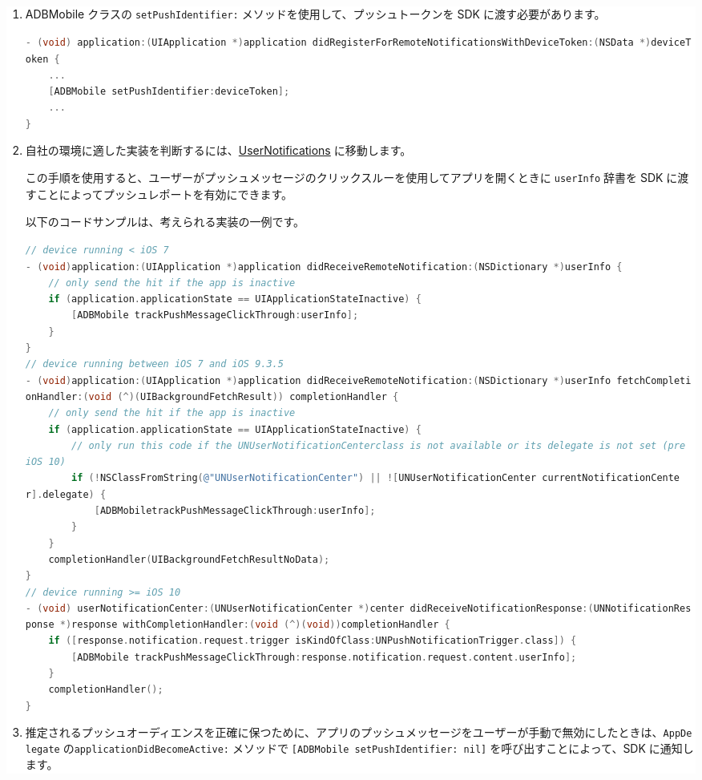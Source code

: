1. ADBMobile クラスの `setPushIdentifier:` メソッドを使用して、プッシュトークンを SDK に渡す必要があります。

   ```objective-c
   - (void) application:(UIApplication *)application didRegisterForRemoteNotificationsWithDeviceToken:(NSData *)deviceToken { 
       ... 
       [ADBMobile setPushIdentifier:deviceToken]; 
       ... 
   }
   ```

1. 自社の環境に適した実装を判断するには、[UserNotifications](https://developer.apple.com/documentation/usernotifications) に移動します。

   この手順を使用すると、ユーザーがプッシュメッセージのクリックスルーを使用してアプリを開くときに `userInfo` 辞書を SDK に渡すことによってプッシュレポートを有効にできます。

   以下のコードサンプルは、考えられる実装の一例です。

   ```objective-c
   // device running < iOS 7 
   - (void)application:(UIApplication *)application didReceiveRemoteNotification:(NSDictionary *)userInfo { 
       // only send the hit if the app is inactive 
       if (application.applicationState == UIApplicationStateInactive) {  
           [ADBMobile trackPushMessageClickThrough:userInfo]; 
       } 
   } 
   // device running between iOS 7 and iOS 9.3.5 
   - (void)application:(UIApplication *)application didReceiveRemoteNotification:(NSDictionary *)userInfo fetchCompletionHandler:(void (^)(UIBackgroundFetchResult)) completionHandler { 
       // only send the hit if the app is inactive 
       if (application.applicationState == UIApplicationStateInactive) { 
           // only run this code if the UNUserNotificationCenterclass is not available or its delegate is not set (pre iOS 10) 
           if (!NSClassFromString(@"UNUserNotificationCenter") || ![UNUserNotificationCenter currentNotificationCenter].delegate) {  
               [ADBMobiletrackPushMessageClickThrough:userInfo]; 
           } 
       } 
       completionHandler(UIBackgroundFetchResultNoData); 
   } 
   // device running >= iOS 10 
   - (void) userNotificationCenter:(UNUserNotificationCenter *)center didReceiveNotificationResponse:(UNNotificationResponse *)response withCompletionHandler:(void (^)(void))completionHandler { 
       if ([response.notification.request.trigger isKindOfClass:UNPushNotificationTrigger.class]) { 
           [ADBMobile trackPushMessageClickThrough:response.notification.request.content.userInfo]; 
       } 
       completionHandler(); 
   }
   ```

1. 推定されるプッシュオーディエンスを正確に保つために、アプリのプッシュメッセージをユーザーが手動で無効にしたときは、`AppDelegate` の`applicationDidBecomeActive:` メソッドで `[ADBMobile setPushIdentifier: nil]` を呼び出すことによって、SDK に通知します。

